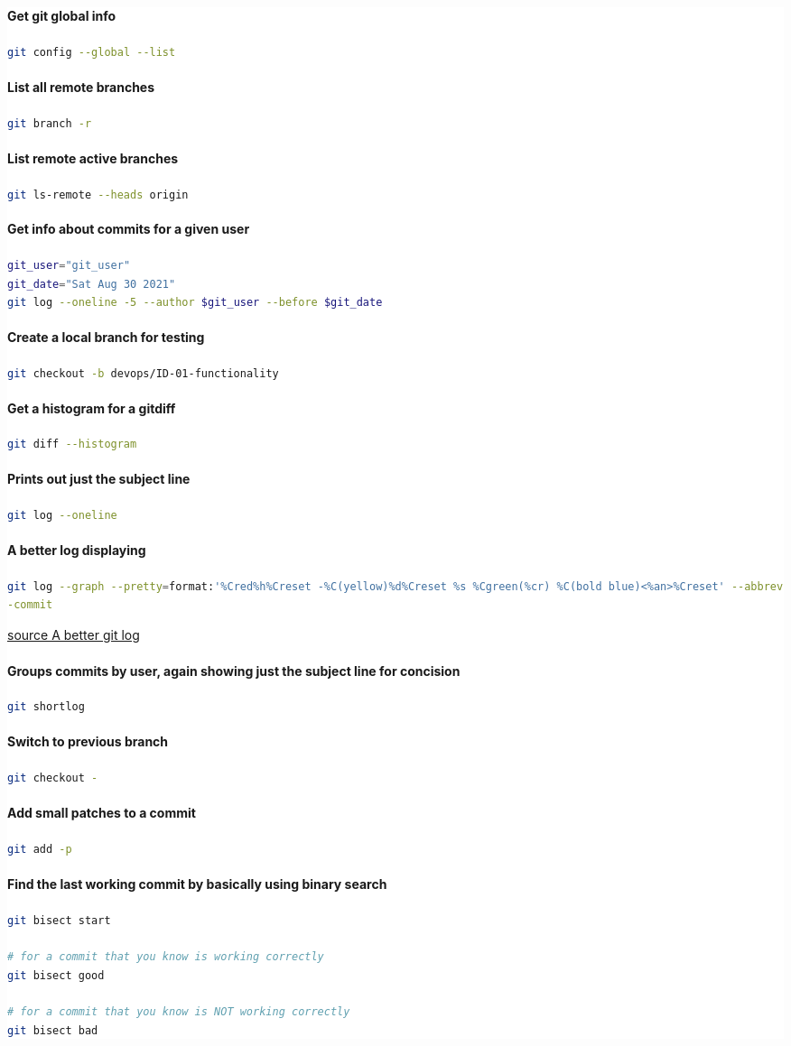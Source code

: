 #### Get git global info
``` bash
git config --global --list
```
#### List all remote branches
``` bash
git branch -r
```
#### List remote active branches
``` bash
git ls-remote --heads origin
```
#### Get info about commits for a given user
``` bash
git_user="git_user"
git_date="Sat Aug 30 2021"
git log --oneline -5 --author $git_user --before $git_date
```

#### Create a local branch for testing
``` bash
git checkout -b devops/ID-01-functionality
```

#### Get a histogram for a gitdiff
``` bash
git diff --histogram
```
#### Prints out just the subject line
``` bash
git log --oneline
```
#### A better log displaying
``` bash
git log --graph --pretty=format:'%Cred%h%Creset -%C(yellow)%d%Creset %s %Cgreen(%cr) %C(bold blue)<%an>%Creset' --abbrev-commit

```
[source A better git log](coderwall.com/p/euwpig/a-better-git-log)
#### Groups commits by user, again showing just the subject line for concision
``` bash
git shortlog
```
#### Switch to previous branch
``` bash
git checkout -
```
#### Add small patches to a commit
``` bash
git add -p
```
#### Find the last working commit by basically using binary search
``` bash
git bisect start

# for a commit that you know is working correctly
git bisect good

# for a commit that you know is NOT working correctly
git bisect bad
```

